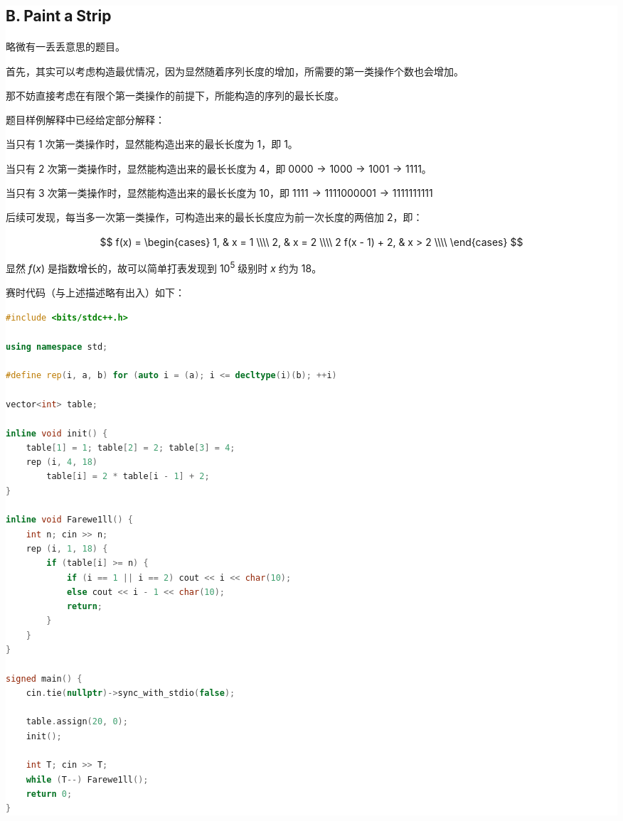 ## B. Paint a Strip

略微有一丢丢意思的题目。

首先，其实可以考虑构造最优情况，因为显然随着序列长度的增加，所需要的第一类操作个数也会增加。

那不妨直接考虑在有限个第一类操作的前提下，所能构造的序列的最长长度。

题目样例解释中已经给定部分解释：

当只有 $1$ 次第一类操作时，显然能构造出来的最长长度为 $1$，即 $1$。

当只有 $2$ 次第一类操作时，显然能构造出来的最长长度为 $4$，即 $0000 \rightarrow 1000 \rightarrow 1001 \rightarrow 1111$。

当只有 $3$ 次第一类操作时，显然能构造出来的最长长度为 $10$，即 $1111 \rightarrow 1111000001 \rightarrow 1111111111$

后续可发现，每当多一次第一类操作，可构造出来的最长长度应为前一次长度的两倍加 $2$，即：

$$
f(x) =
\begin{cases}
		1, & x = 1 \\\\
		2, & x = 2 \\\\
		2 f(x - 1) + 2, & x > 2 \\\\
\end{cases}
$$

显然 $f(x)$ 是指数增长的，故可以简单打表发现到 $10^5$ 级别时 $x$ 约为 $18$。

赛时代码（与上述描述略有出入）如下：

```cpp
#include <bits/stdc++.h>

using namespace std;

#define rep(i, a, b) for (auto i = (a); i <= decltype(i)(b); ++i)

vector<int> table;

inline void init() {
	table[1] = 1; table[2] = 2; table[3] = 4;
	rep (i, 4, 18)
		table[i] = 2 * table[i - 1] + 2;
}

inline void Farewe1ll() {
	int n; cin >> n;
	rep (i, 1, 18) {
		if (table[i] >= n) {
			if (i == 1 || i == 2) cout << i << char(10);
			else cout << i - 1 << char(10);
			return;
		}
	}
}

signed main() {
	cin.tie(nullptr)->sync_with_stdio(false);

	table.assign(20, 0);
	init();

	int T; cin >> T;
	while (T--) Farewe1ll();
	return 0;
}
```
